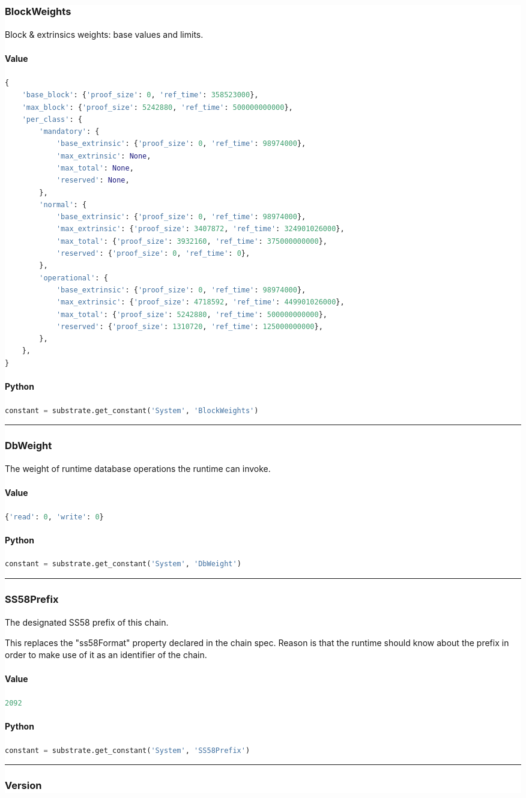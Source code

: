 ### BlockWeights
 Block &amp; extrinsics weights: base values and limits.
#### Value
```python
{
    'base_block': {'proof_size': 0, 'ref_time': 358523000},
    'max_block': {'proof_size': 5242880, 'ref_time': 500000000000},
    'per_class': {
        'mandatory': {
            'base_extrinsic': {'proof_size': 0, 'ref_time': 98974000},
            'max_extrinsic': None,
            'max_total': None,
            'reserved': None,
        },
        'normal': {
            'base_extrinsic': {'proof_size': 0, 'ref_time': 98974000},
            'max_extrinsic': {'proof_size': 3407872, 'ref_time': 324901026000},
            'max_total': {'proof_size': 3932160, 'ref_time': 375000000000},
            'reserved': {'proof_size': 0, 'ref_time': 0},
        },
        'operational': {
            'base_extrinsic': {'proof_size': 0, 'ref_time': 98974000},
            'max_extrinsic': {'proof_size': 4718592, 'ref_time': 449901026000},
            'max_total': {'proof_size': 5242880, 'ref_time': 500000000000},
            'reserved': {'proof_size': 1310720, 'ref_time': 125000000000},
        },
    },
}
```
#### Python
```python
constant = substrate.get_constant('System', 'BlockWeights')
```
---------
### DbWeight
 The weight of runtime database operations the runtime can invoke.
#### Value
```python
{'read': 0, 'write': 0}
```
#### Python
```python
constant = substrate.get_constant('System', 'DbWeight')
```
---------
### SS58Prefix
 The designated SS58 prefix of this chain.

 This replaces the &quot;ss58Format&quot; property declared in the chain spec. Reason is
 that the runtime should know about the prefix in order to make use of it as
 an identifier of the chain.
#### Value
```python
2092
```
#### Python
```python
constant = substrate.get_constant('System', 'SS58Prefix')
```
---------
### Version